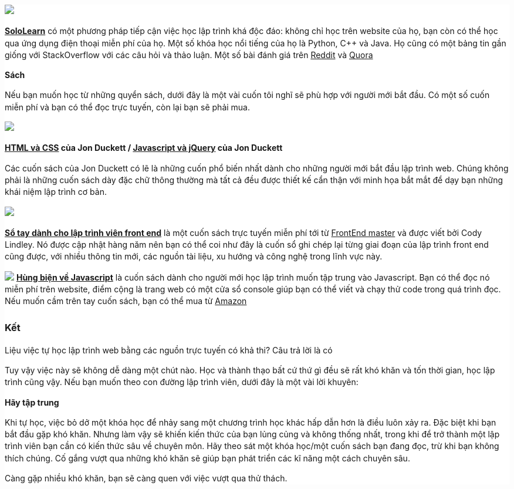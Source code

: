 ![](https://cdn-images-1.medium.com/max/800/0*GkbtxAeIvIIUTz0q.png)

**[SoloLearn](https://www.sololearn.com/)** có một phương pháp tiếp cận việc học lập trình khá độc đáo: không chỉ học trên website của họ, bạn còn có thể học qua ứng dụng điện thoại miễn phí của họ. Một số khóa học nổi tiếng của họ là Python, C++ và Java. Họ cũng có một bảng tin gần giống với StackOverflow với các câu hỏi và thảo luận. Một số bài đánh giá trên [Reddit](https://www.reddit.com/r/learnprogramming/comments/7tks7h/is_sololearn_a_good_app_for_learning_code/) và [Quora](https://www.quora.com/How-good-are-SoloLearn-courses-for-learning-programming-Do-their-certificates-have-any-credibility-if-mentioned-in-a-resume)

**Sách**

Nếu bạn muốn học từ những quyển sách, dưới đây là một vài cuốn tôi nghĩ sẽ phù hợp với người mới bắt đầu. Có một số cuốn miễn phí và bạn có thể đọc trực tuyến, còn lại bạn sẽ phải mua.

![](https://cdn-images-1.medium.com/max/800/0*O7xUZsT9qn-TGvvu.jpg)

**[HTML và CSS](http://amzn.to/2GNgyFt) của Jon Duckett / [Javascript và jQuery](http://amzn.to/2EZOq1m) của Jon Duckett**

Các cuốn sách của Jon Duckett có lẽ là những cuốn phổ biến nhất dành cho những người mới bắt đầu lập trình web. Chúng không phải là những cuốn sách dày đặc chữ thông thường mà  tất cả đều được thiết kế cẩn thận với minh họa bắt mắt để dạy bạn những khái niệm lập trình cơ bản.

![](https://cdn-images-1.medium.com/max/800/1*Kk8_Xc9hFSRWZoYqHX1DVQ.jpeg)

**[Sổ tay dành cho lập trình viên front end](https://www.gitbook.com/book/frontendmasters/front-end-developer-handbook-2018/details)** là một cuốn sách trực tuyến miễn phí tới từ [FrontEnd master](https://frontendmasters.com/) và được viết bởi Cody Lindley. Nó được cập nhật hàng năm nên bạn có thể coi như đây là cuốn sổ ghi chép lại từng giai đoạn của lập trình front end cũng được, với nhiều thông tin mới, các nguồn tài liệu, xu hướng và công nghệ trong lĩnh vực này.

![](https://cdn-images-1.medium.com/max/800/1*FIStnBRnDyvqAyayjQzF6A.jpeg)
**[Hùng biện về Javascript](http://eloquentjavascript.net/)** là cuốn sách dành cho người mới học lập trình muốn tập trung vào Javascript. Bạn có thể đọc nó miễn phí trên website, điểm cộng là trang web có một cửa sổ console giúp bạn có thể viết và chạy thử code trong quá trình đọc. Nếu muốn cầm trên tay cuốn sách, bạn có thể mua từ [Amazon](http://amzn.to/2EVJYof)

### Kết

Liệu việc tự học lập trình web bằng các nguồn trực tuyến có khả thi? Câu trả lời là có

Tuy vậy việc này sẽ không dễ dàng một chút nào. Học và thành thạo bất cứ thứ gì đều sẽ rất khó khăn và tốn thời gian, học lập trình cũng vậy. Nếu bạn muốn theo con đường lập trình viên, dưới đây là một vài lời khuyên:

**Hãy tập trung**

Khi tự học, việc bỏ dở một khóa học để nhảy sang một chương trình học khác hấp dẫn hơn là điều luôn xảy ra. Đặc biệt khi bạn bắt đầu gặp khó khăn. Nhưng làm vậy sẽ khiến kiến thức của bạn lủng củng và không thống nhất, trong khi để trở thành một lập trình viên bạn cần có kiến thức sâu về chuyên môn. Hãy theo sát một khóa học/một cuốn sách bạn đang đọc, trừ khi bạn không thích chúng. Cố gắng vượt qua những khó khăn sẽ giúp bạn phát triển các kĩ năng một cách chuyên sâu.

Càng gặp nhiều khó khăn, bạn sẽ càng quen với việc vượt qua thử thách.
